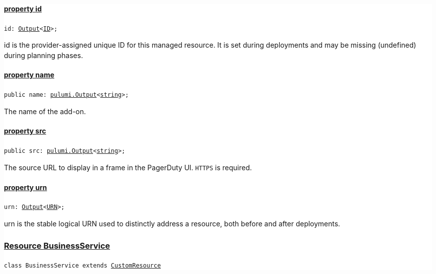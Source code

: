 <h4 class="pdoc-member-header" id="Addon-id">
<a class="pdoc-child-name" href="https://github.com/pulumi/pulumi-pagerduty/blob/49956609579c4d787eefd7e91dd815cf0d228647/sdk/nodejs/addon.ts#L21">property <b>id</b></a>
</h4>

<pre class="highlight"><code><span class='kd'></span>id: <a href='/docs/reference/pkg/nodejs/pulumi/pulumi/#Output'>Output</a>&lt;<a href='/docs/reference/pkg/nodejs/pulumi/pulumi/#ID'>ID</a>&gt;;</code></pre>

id is the provider-assigned unique ID for this managed resource.  It is set during
deployments and may be missing (undefined) during planning phases.

<h4 class="pdoc-member-header" id="Addon-name">
<a class="pdoc-child-name" href="https://github.com/pulumi/pulumi-pagerduty/blob/49956609579c4d787eefd7e91dd815cf0d228647/sdk/nodejs/addon.ts#L52">property <b>name</b></a>
</h4>

<pre class="highlight"><code><span class='kd'>public </span>name: <a href='/docs/reference/pkg/nodejs/pulumi/pulumi/#Output'>pulumi.Output</a>&lt;<span class='kd'><a href='https://developer.mozilla.org/en-US/docs/Web/JavaScript/Reference/Global_Objects/String'>string</a></span>&gt;;</code></pre>

The name of the add-on.

<h4 class="pdoc-member-header" id="Addon-src">
<a class="pdoc-child-name" href="https://github.com/pulumi/pulumi-pagerduty/blob/49956609579c4d787eefd7e91dd815cf0d228647/sdk/nodejs/addon.ts#L56">property <b>src</b></a>
</h4>

<pre class="highlight"><code><span class='kd'>public </span>src: <a href='/docs/reference/pkg/nodejs/pulumi/pulumi/#Output'>pulumi.Output</a>&lt;<span class='kd'><a href='https://developer.mozilla.org/en-US/docs/Web/JavaScript/Reference/Global_Objects/String'>string</a></span>&gt;;</code></pre>

The source URL to display in a frame in the PagerDuty UI. `HTTPS` is required.

<h4 class="pdoc-member-header" id="Addon-urn">
<a class="pdoc-child-name" href="https://github.com/pulumi/pulumi-pagerduty/blob/49956609579c4d787eefd7e91dd815cf0d228647/sdk/nodejs/addon.ts#L21">property <b>urn</b></a>
</h4>

<pre class="highlight"><code><span class='kd'></span>urn: <a href='/docs/reference/pkg/nodejs/pulumi/pulumi/#Output'>Output</a>&lt;<a href='/docs/reference/pkg/nodejs/pulumi/pulumi/#URN'>URN</a>&gt;;</code></pre>

urn is the stable logical URN used to distinctly address a resource, both before and after
deployments.

<h3 class="pdoc-module-header" id="BusinessService" data-link-title="BusinessService">
    <a href="https://github.com/pulumi/pulumi-pagerduty/blob/49956609579c4d787eefd7e91dd815cf0d228647/sdk/nodejs/businessService.ts#L22">
        Resource <strong>BusinessService</strong>
    </a>
</h3>

<pre class="highlight"><code><span class='kr'>class</span> <span class='nx'>BusinessService</span> <span class='kr'>extends</span> <a href='/docs/reference/pkg/nodejs/pulumi/pulumi/#CustomResource'>CustomResource</a></code></pre>
